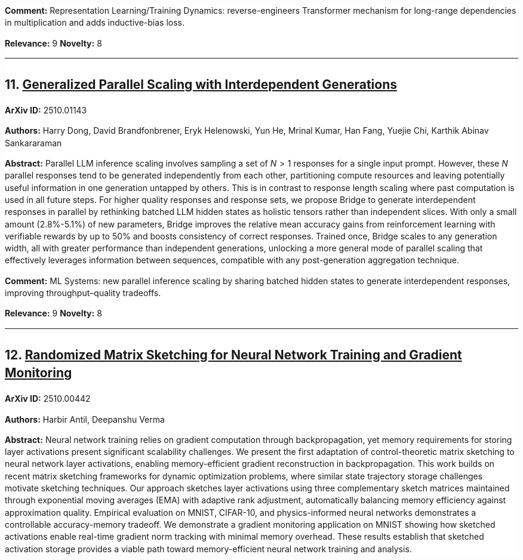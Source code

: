**Comment:** Representation Learning/Training Dynamics: reverse-engineers Transformer mechanism for long-range dependencies in multiplication and adds inductive-bias loss.

**Relevance:** 9
**Novelty:** 8

---

## 11. [Generalized Parallel Scaling with Interdependent Generations](https://arxiv.org/abs/2510.01143) <a id="link11"></a>

**ArXiv ID:** 2510.01143

**Authors:** Harry Dong, David Brandfonbrener, Eryk Helenowski, Yun He, Mrinal Kumar, Han Fang, Yuejie Chi, Karthik Abinav Sankararaman

**Abstract:** Parallel LLM inference scaling involves sampling a set of $N>1$ responses for a single input prompt. However, these $N$ parallel responses tend to be generated independently from each other, partitioning compute resources and leaving potentially useful information in one generation untapped by others. This is in contrast to response length scaling where past computation is used in all future steps. For higher quality responses and response sets, we propose Bridge to generate interdependent responses in parallel by rethinking batched LLM hidden states as holistic tensors rather than independent slices. With only a small amount (2.8%-5.1%) of new parameters, Bridge improves the relative mean accuracy gains from reinforcement learning with verifiable rewards by up to 50% and boosts consistency of correct responses. Trained once, Bridge scales to any generation width, all with greater performance than independent generations, unlocking a more general mode of parallel scaling that effectively leverages information between sequences, compatible with any post-generation aggregation technique.

**Comment:** ML Systems: new parallel inference scaling by sharing batched hidden states to generate interdependent responses, improving throughput–quality tradeoffs.

**Relevance:** 9
**Novelty:** 8

---

## 12. [Randomized Matrix Sketching for Neural Network Training and Gradient Monitoring](https://arxiv.org/abs/2510.00442) <a id="link12"></a>

**ArXiv ID:** 2510.00442

**Authors:** Harbir Antil, Deepanshu Verma

**Abstract:** Neural network training relies on gradient computation through backpropagation, yet memory requirements for storing layer activations present significant scalability challenges. We present the first adaptation of control-theoretic matrix sketching to neural network layer activations, enabling memory-efficient gradient reconstruction in backpropagation. This work builds on recent matrix sketching frameworks for dynamic optimization problems, where similar state trajectory storage challenges motivate sketching techniques. Our approach sketches layer activations using three complementary sketch matrices maintained through exponential moving averages (EMA) with adaptive rank adjustment, automatically balancing memory efficiency against approximation quality. Empirical evaluation on MNIST, CIFAR-10, and physics-informed neural networks demonstrates a controllable accuracy-memory tradeoff. We demonstrate a gradient monitoring application on MNIST showing how sketched activations enable real-time gradient norm tracking with minimal memory overhead. These results establish that sketched activation storage provides a viable path toward memory-efficient neural network training and analysis.
